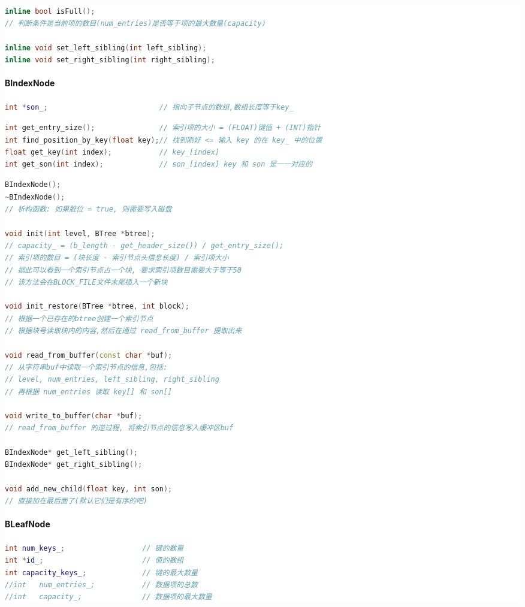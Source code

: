 ```c++
inline bool isFull();
// 判断条件是当前项的数目(num_entries)是否等于项的最大数量(capacity)

inline void set_left_sibling(int left_sibling);
inline void set_right_sibling(int right_sibling);
```

#### BIndexNode

``` c++
int *son_;							// 指向子节点的数组,数组长度等于key_
```

``` c++
int get_entry_size(); 				// 索引项的大小 = (FLOAT)键值 + (INT)指针
int find_position_by_key(float key);// 找到刚好 <= 输入 key 的在 key_ 中的位置
float get_key(int index); 			// key_[index]
int get_son(int index);				// son_[index] key 和 son 是一一对应的
```

``` c++
BIndexNode();
~BIndexNode();
// 析构函数: 如果脏位 = true, 则需要写入磁盘

void init(int level, BTree *btree);
// capacity_ = (b_length - get_header_size()) / get_entry_size();
// 索引项的数目 = (块长度 - 索引节点头信息长度) / 索引项大小 
// 据此可以看到一个索引节点占一个块, 要求索引项数目需要大于等于50
// 该方法会在BLOCK_FILE文件末尾插入一个新块

void init_restore(BTree *btree,	int block);
// 根据一个已存在的btree创建一个索引节点
// 根据块号读取块内的内容,然后在通过 read_from_buffer 提取出来

void read_from_buffer(const char *buf);
// 从字符串buf中读取一个索引节点的信息,包括:
// level, num_entries, left_sibling, right_sibling
// 再根据 num_entries 读取 key[] 和 son[]

void write_to_buffer(char *buf);
// read_from_buffer 的逆过程, 将索引节点的信息写入缓冲区buf

BIndexNode* get_left_sibling();
BIndexNode* get_right_sibling();

void add_new_child(float key, int son);
// 直接加在最后面了(默认它们是有序的吧)
```

#### BLeafNode

``` c++
int num_keys_;					// 键的数量
int *id_;						// 值的数组
int capacity_keys_;				// 键的最大数量
//int   num_entries_;			// 数据项的总数
//int   capacity_;				// 数据项的最大数量
```
